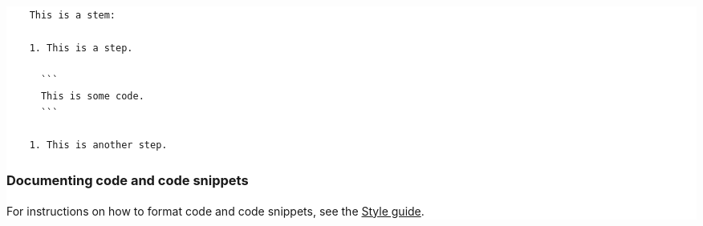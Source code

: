         This is a stem:

        1. This is a step.

          ```
          This is some code.
          ```

        1. This is another step.


### Documenting code and code snippets

For instructions on how to format code and code snippets, see the [Style guide](../style-guide/documenting-code.md).
